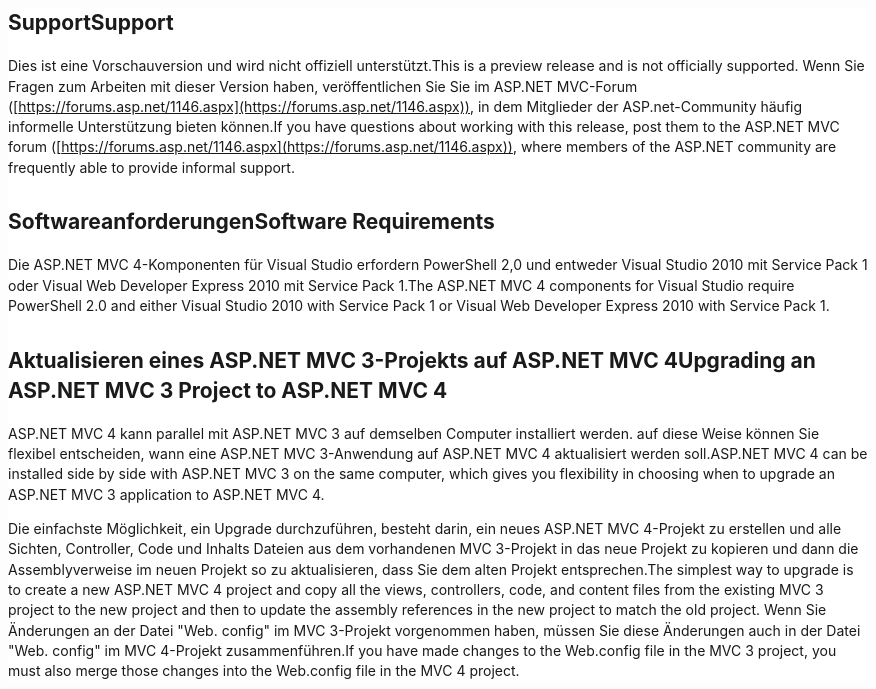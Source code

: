 <a id="_Toc303253804"></a>
## <a name="support"></a><span data-ttu-id="67a4f-132">Support</span><span class="sxs-lookup"><span data-stu-id="67a4f-132">Support</span></span>

<span data-ttu-id="67a4f-133">Dies ist eine Vorschauversion und wird nicht offiziell unterstützt.</span><span class="sxs-lookup"><span data-stu-id="67a4f-133">This is a preview release and is not officially supported.</span></span> <span data-ttu-id="67a4f-134">Wenn Sie Fragen zum Arbeiten mit dieser Version haben, veröffentlichen Sie Sie im ASP.NET MVC-Forum ([https://forums.asp.net/1146.aspx](https://forums.asp.net/1146.aspx)), in dem Mitglieder der ASP.net-Community häufig informelle Unterstützung bieten können.</span><span class="sxs-lookup"><span data-stu-id="67a4f-134">If you have questions about working with this release, post them to the ASP.NET MVC forum ([https://forums.asp.net/1146.aspx](https://forums.asp.net/1146.aspx)), where members of the ASP.NET community are frequently able to provide informal support.</span></span>

<a id="_Toc303253805"></a>
## <a name="software-requirements"></a><span data-ttu-id="67a4f-135">Softwareanforderungen</span><span class="sxs-lookup"><span data-stu-id="67a4f-135">Software Requirements</span></span>

<span data-ttu-id="67a4f-136">Die ASP.NET MVC 4-Komponenten für Visual Studio erfordern PowerShell 2,0 und entweder Visual Studio 2010 mit Service Pack 1 oder Visual Web Developer Express 2010 mit Service Pack 1.</span><span class="sxs-lookup"><span data-stu-id="67a4f-136">The ASP.NET MVC 4 components for Visual Studio require PowerShell 2.0 and either Visual Studio 2010 with Service Pack 1 or Visual Web Developer Express 2010 with Service Pack 1.</span></span>

<a id="_Toc303253806"></a>
## <a name="upgrading-an-aspnet-mvc-3-project-to-aspnet-mvc-4"></a><span data-ttu-id="67a4f-137">Aktualisieren eines ASP.NET MVC 3-Projekts auf ASP.NET MVC 4</span><span class="sxs-lookup"><span data-stu-id="67a4f-137">Upgrading an ASP.NET MVC 3 Project to ASP.NET MVC 4</span></span>

<span data-ttu-id="67a4f-138">ASP.NET MVC 4 kann parallel mit ASP.NET MVC 3 auf demselben Computer installiert werden. auf diese Weise können Sie flexibel entscheiden, wann eine ASP.NET MVC 3-Anwendung auf ASP.NET MVC 4 aktualisiert werden soll.</span><span class="sxs-lookup"><span data-stu-id="67a4f-138">ASP.NET MVC 4 can be installed side by side with ASP.NET MVC 3 on the same computer, which gives you flexibility in choosing when to upgrade an ASP.NET MVC 3 application to ASP.NET MVC 4.</span></span>

<span data-ttu-id="67a4f-139">Die einfachste Möglichkeit, ein Upgrade durchzuführen, besteht darin, ein neues ASP.NET MVC 4-Projekt zu erstellen und alle Sichten, Controller, Code und Inhalts Dateien aus dem vorhandenen MVC 3-Projekt in das neue Projekt zu kopieren und dann die Assemblyverweise im neuen Projekt so zu aktualisieren, dass Sie dem alten Projekt entsprechen.</span><span class="sxs-lookup"><span data-stu-id="67a4f-139">The simplest way to upgrade is to create a new ASP.NET MVC 4 project and copy all the views, controllers, code, and content files from the existing MVC 3 project to the new project and then to update the assembly references in the new project to match the old project.</span></span> <span data-ttu-id="67a4f-140">Wenn Sie Änderungen an der Datei "Web. config" im MVC 3-Projekt vorgenommen haben, müssen Sie diese Änderungen auch in der Datei "Web. config" im MVC 4-Projekt zusammenführen.</span><span class="sxs-lookup"><span data-stu-id="67a4f-140">If you have made changes to the Web.config file in the MVC 3 project, you must also merge those changes into the Web.config file in the MVC 4 project.</span></span>
